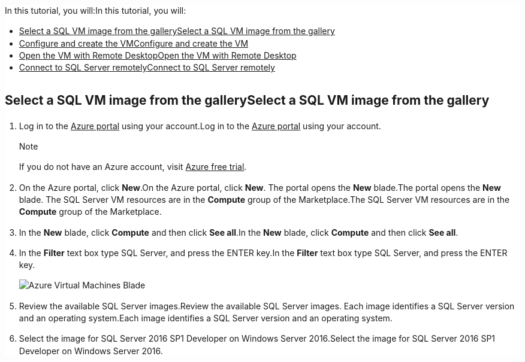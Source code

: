 <span data-ttu-id="93471-110">In this tutorial, you will:</span><span class="sxs-lookup"><span data-stu-id="93471-110">In this tutorial, you will:</span></span>

* [<span data-ttu-id="93471-111">Select a SQL VM image from the gallery</span><span class="sxs-lookup"><span data-stu-id="93471-111">Select a SQL VM image from the gallery</span></span>](#select-a-sql-vm-image-from-the-gallery)
* [<span data-ttu-id="93471-112">Configure and create the VM</span><span class="sxs-lookup"><span data-stu-id="93471-112">Configure and create the VM</span></span>](#configure-the-vm)
* [<span data-ttu-id="93471-113">Open the VM with Remote Desktop</span><span class="sxs-lookup"><span data-stu-id="93471-113">Open the VM with Remote Desktop</span></span>](#open-the-vm-with-remote-desktop)
* [<span data-ttu-id="93471-114">Connect to SQL Server remotely</span><span class="sxs-lookup"><span data-stu-id="93471-114">Connect to SQL Server remotely</span></span>](#connect-to-sql-server-remotely)

## <a name="select-a-sql-vm-image-from-the-gallery"></a><span data-ttu-id="93471-115">Select a SQL VM image from the gallery</span><span class="sxs-lookup"><span data-stu-id="93471-115">Select a SQL VM image from the gallery</span></span>
1. <span data-ttu-id="93471-116">Log in to the [Azure portal](https://portal.azure.com) using your account.</span><span class="sxs-lookup"><span data-stu-id="93471-116">Log in to the [Azure portal](https://portal.azure.com) using your account.</span></span>
   
   > [!NOTE]
   > If you do not have an Azure account, visit [Azure free trial](https://azure.microsoft.com/pricing/free-trial/).
   > 
   > 
2. <span data-ttu-id="93471-118">On the Azure portal, click **New**.</span><span class="sxs-lookup"><span data-stu-id="93471-118">On the Azure portal, click **New**.</span></span> <span data-ttu-id="93471-119">The portal opens the **New** blade.</span><span class="sxs-lookup"><span data-stu-id="93471-119">The portal opens the **New** blade.</span></span> <span data-ttu-id="93471-120">The SQL Server VM resources are in the **Compute** group of the Marketplace.</span><span class="sxs-lookup"><span data-stu-id="93471-120">The SQL Server VM resources are in the **Compute** group of the Marketplace.</span></span>
3. <span data-ttu-id="93471-121">In the **New** blade, click **Compute** and then click **See all**.</span><span class="sxs-lookup"><span data-stu-id="93471-121">In the **New** blade, click **Compute** and then click **See all**.</span></span>
4. <span data-ttu-id="93471-122">In the **Filter** text box type SQL Server, and press the ENTER key.</span><span class="sxs-lookup"><span data-stu-id="93471-122">In the **Filter** text box type SQL Server, and press the ENTER key.</span></span>

   ![Azure Virtual Machines Blade](https://docstestmedia1.blob.core.windows.net/azure-media/articles/virtual-machines/windows/sql/media/virtual-machines-windows-portal-sql-server-provision/azure-compute-blade2.png)

5. <span data-ttu-id="93471-124">Review the available SQL Server images.</span><span class="sxs-lookup"><span data-stu-id="93471-124">Review the available SQL Server images.</span></span> <span data-ttu-id="93471-125">Each image identifies a SQL Server version and an operating system.</span><span class="sxs-lookup"><span data-stu-id="93471-125">Each image identifies a SQL Server version and an operating system.</span></span> 
6. <span data-ttu-id="93471-126">Select the image for SQL Server 2016 SP1 Developer on Windows Server 2016.</span><span class="sxs-lookup"><span data-stu-id="93471-126">Select the image for SQL Server 2016 SP1 Developer on Windows Server 2016.</span></span>

